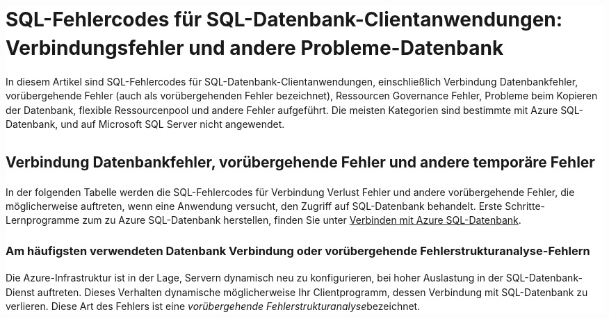 <properties
    pageTitle="Fehlercodes für SQL - Verbindung Datenbankfehler | Microsoft Azure"
    description="Informationen Sie zu SQL-Fehlercodes für SQL-Datenbank in Clientanwendungen, z. B. häufigen Datenbank Verbindung, Probleme beim Kopieren der Datenbank und allgemeine Fehler. "
    keywords="SQL-Fehlercode, Access Sql, Verbindung Datenbankfehler, Sql-Fehlercodes"
    services="sql-database"
    documentationCenter=""
    authors="annemill"
    manager="jhubbard"
    editor="" />


<tags
    ms.service="sql-database"
    ms.workload="drivers"
    ms.tgt_pltfrm="na"
    ms.devlang="na"
    ms.topic="article"
    ms.date="07/12/2016"
    ms.author="annemill"/>


# <a name="sql-error-codes-for-sql-database-client-applications-database-connection-error-and-other-issues"></a>SQL-Fehlercodes für SQL-Datenbank-Clientanwendungen: Verbindungsfehler und andere Probleme-Datenbank





In diesem Artikel sind SQL-Fehlercodes für SQL-Datenbank-Clientanwendungen, einschließlich Verbindung Datenbankfehler, vorübergehende Fehler (auch als vorübergehenden Fehler bezeichnet), Ressourcen Governance Fehler, Probleme beim Kopieren der Datenbank, flexible Ressourcenpool und andere Fehler aufgeführt. Die meisten Kategorien sind bestimmte mit Azure SQL-Datenbank, und auf Microsoft SQL Server nicht angewendet.

## <a name="database-connection-errors-transient-errors-and-other-temporary-errors"></a>Verbindung Datenbankfehler, vorübergehende Fehler und andere temporäre Fehler

In der folgenden Tabelle werden die SQL-Fehlercodes für Verbindung Verlust Fehler und andere vorübergehende Fehler, die möglicherweise auftreten, wenn eine Anwendung versucht, den Zugriff auf SQL-Datenbank behandelt. Erste Schritte-Lernprogramme zum zu Azure SQL-Datenbank herstellen, finden Sie unter [Verbinden mit Azure SQL-Datenbank](sql-database-libraries.md).

### <a name="most-common-database-connection-errors-and-transient-fault-errors"></a>Am häufigsten verwendeten Datenbank Verbindung oder vorübergehende Fehlerstrukturanalyse-Fehlern

Die Azure-Infrastruktur ist in der Lage, Servern dynamisch neu zu konfigurieren, bei hoher Auslastung in der SQL-Datenbank-Dienst auftreten.  Dieses Verhalten dynamische möglicherweise Ihr Clientprogramm, dessen Verbindung mit SQL-Datenbank zu verlieren. Diese Art des Fehlers ist eine *vorübergehende Fehlerstrukturanalyse*bezeichnet.
